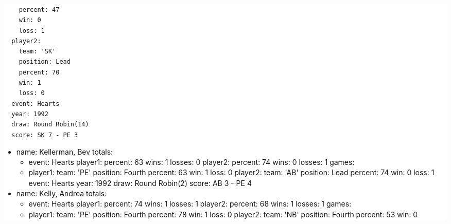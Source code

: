         percent: 47
        win: 0
        loss: 1
      player2:
        team: 'SK'
        position: Lead
        percent: 70
        win: 1
        loss: 0
      event: Hearts
      year: 1992
      draw: Round Robin(14)
      score: SK 7 - PE 3
 - name: Kellerman, Bev
   totals:
    - event: Hearts
      player1:
        percent: 63
        wins: 1
        losses: 0
      player2:
        percent: 74
        wins: 0
        losses: 1
   games:
    - player1:
        team: 'PE'
        position: Fourth
        percent: 63
        win: 1
        loss: 0
      player2:
        team: 'AB'
        position: Lead
        percent: 74
        win: 0
        loss: 1
      event: Hearts
      year: 1992
      draw: Round Robin(2)
      score: AB 3 - PE 4
 - name: Kelly, Andrea
   totals:
    - event: Hearts
      player1:
        percent: 74
        wins: 1
        losses: 1
      player2:
        percent: 68
        wins: 1
        losses: 1
   games:
    - player1:
        team: 'PE'
        position: Fourth
        percent: 78
        win: 1
        loss: 0
      player2:
        team: 'NB'
        position: Fourth
        percent: 53
        win: 0